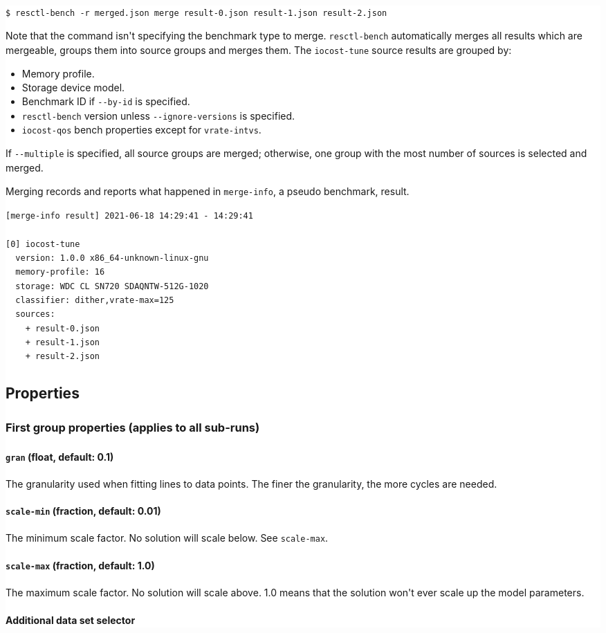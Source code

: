 ```
$ resctl-bench -r merged.json merge result-0.json result-1.json result-2.json
```

Note that the command isn't specifying the benchmark type to merge.
`resctl-bench` automatically merges all results which are mergeable, groups
them into source groups and merges them. The `iocost-tune` source results
are grouped by:

* Memory profile.
* Storage device model.
* Benchmark ID if `--by-id` is specified.
* `resctl-bench` version unless `--ignore-versions` is specified.
* `iocost-qos` bench properties except for `vrate-intvs`.

If `--multiple` is specified, all source groups are merged; otherwise, one
group with the most number of sources is selected and merged.

Merging records and reports what happened in `merge-info`, a pseudo
benchmark, result.

```
[merge-info result] 2021-06-18 14:29:41 - 14:29:41

[0] iocost-tune
  version: 1.0.0 x86_64-unknown-linux-gnu
  memory-profile: 16
  storage: WDC CL SN720 SDAQNTW-512G-1020
  classifier: dither,vrate-max=125
  sources:
    + result-0.json
    + result-1.json
    + result-2.json
```


## Properties

### First group properties (applies to all sub-runs)

#### `gran` (float, default: 0.1)

The granularity used when fitting lines to data points. The finer the
granularity, the more cycles are needed.

#### `scale-min` (fraction, default: 0.01)

The minimum scale factor. No solution will scale below. See `scale-max`.

#### `scale-max` (fraction, default: 1.0)

The maximum scale factor. No solution will scale above. 1.0 means that the
solution won't ever scale up the model parameters.

#### Additional data set selector

